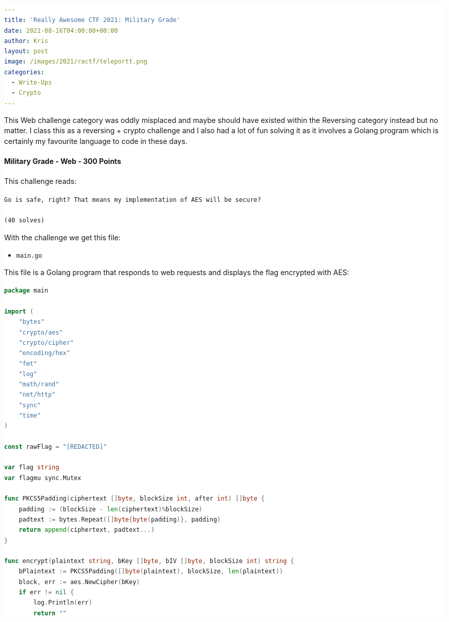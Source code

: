 ```yaml
---
title: 'Really Awesome CTF 2021: Military Grade'
date: 2021-08-16T04:00:00+00:00
author: Kris
layout: post
image: /images/2021/ractf/teleportt.png
categories:
  - Write-Ups
  - Crypto
---
```

This Web challenge category was oddly misplaced and maybe should have existed within the Reversing category instead but no matter. I class this as a reversing + crypto challenge and I also had a lot of fun solving it as it involves a Golang program which is certainly my favourite language to code in these days.

#### Military Grade - Web - 300 Points

This challenge reads:

```
Go is safe, right? That means my implementation of AES will be secure?

(40 solves)
```

With the challenge we get this file:

* `main.go`

This file is a Golang program that responds to web requests and displays the flag encrypted with AES:

```go
package main

import (
	"bytes"
	"crypto/aes"
	"crypto/cipher"
	"encoding/hex"
	"fmt"
	"log"
	"math/rand"
	"net/http"
	"sync"
	"time"
)

const rawFlag = "[REDACTED]"

var flag string
var flagmu sync.Mutex

func PKCS5Padding(ciphertext []byte, blockSize int, after int) []byte {
	padding := (blockSize - len(ciphertext)%blockSize)
	padtext := bytes.Repeat([]byte{byte(padding)}, padding)
	return append(ciphertext, padtext...)
}

func encrypt(plaintext string, bKey []byte, bIV []byte, blockSize int) string {
	bPlaintext := PKCS5Padding([]byte(plaintext), blockSize, len(plaintext))
	block, err := aes.NewCipher(bKey)
	if err != nil {
		log.Println(err)
		return ""
```